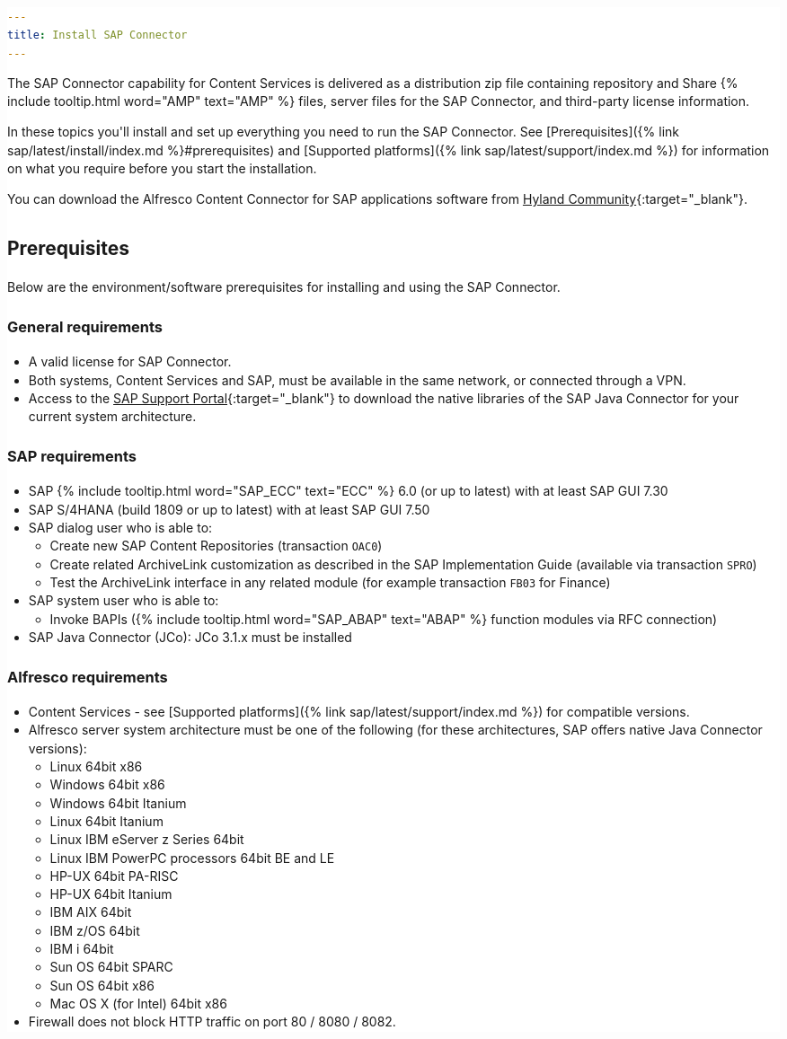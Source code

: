 ```yaml
---
title: Install SAP Connector
---
```


The SAP Connector capability for Content Services is delivered as a distribution zip file containing repository and Share {% include tooltip.html word="AMP" text="AMP" %} files, server files for the SAP Connector, and third-party license information.

In these topics you'll install and set up everything you need to run the SAP Connector. See [Prerequisites]({% link sap/latest/install/index.md %}#prerequisites) and [Supported platforms]({% link sap/latest/support/index.md %}) for information on what you require before you start the installation.

You can download the Alfresco Content Connector for SAP applications software from [Hyland Community](https://community.hyland.com/){:target="_blank"}.

## Prerequisites

Below are the environment/software prerequisites for installing and using the SAP Connector.

### General requirements

* A valid license for SAP Connector.
* Both systems, Content Services and SAP, must be available in the same network, or connected through a VPN.
* Access to the [SAP Support Portal](https://support.sap.com/){:target="_blank"} to download the native libraries of the SAP Java Connector for your current system architecture.

### SAP requirements

* SAP {% include tooltip.html word="SAP_ECC" text="ECC" %} 6.0 (or up to latest) with at least SAP GUI 7.30
* SAP S/4HANA (build 1809 or up to latest) with at least SAP GUI 7.50
* SAP dialog user who is able to:
  * Create new SAP Content Repositories (transaction `OAC0`)
  * Create related ArchiveLink customization as described in the SAP Implementation Guide (available via transaction `SPRO`)
  * Test the ArchiveLink interface in any related module (for example transaction `FB03` for Finance)
* SAP system user who is able to:
  * Invoke BAPIs ({% include tooltip.html word="SAP_ABAP" text="ABAP" %} function modules via RFC connection)
* SAP Java Connector (JCo): JCo 3.1.x must be installed

### Alfresco requirements

* Content Services - see [Supported platforms]({% link sap/latest/support/index.md %}) for compatible versions.
* Alfresco server system architecture must be one of the following (for these architectures, SAP offers native Java Connector versions):
  * Linux 64bit x86
  * Windows 64bit x86
  * Windows 64bit Itanium
  * Linux 64bit Itanium
  * Linux IBM eServer z Series 64bit
  * Linux IBM PowerPC processors 64bit BE and LE
  * HP-UX 64bit PA-RISC
  * HP-UX 64bit Itanium
  * IBM AIX 64bit
  * IBM z/OS 64bit
  * IBM i 64bit
  * Sun OS 64bit SPARC
  * Sun OS 64bit x86
  * Mac OS X (for Intel) 64bit x86
* Firewall does not block HTTP traffic on port 80 / 8080 / 8082.